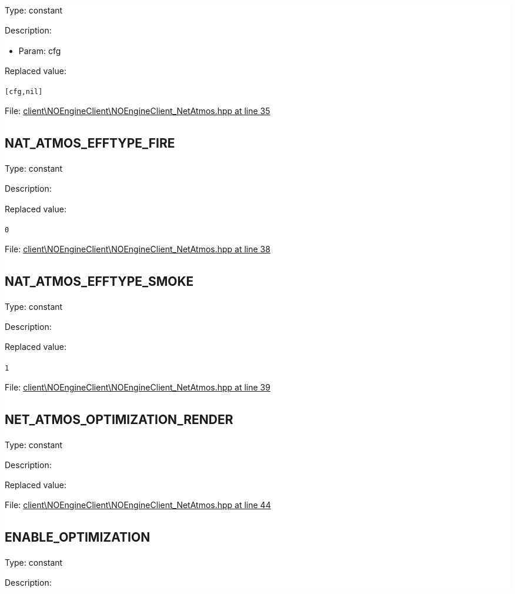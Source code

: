Type: constant

Description: 
- Param: cfg

Replaced value:
```sqf
[cfg,nil]
```
File: [client\NOEngineClient\NOEngineClient_NetAtmos.hpp at line 35](../../../Src/client/NOEngineClient/NOEngineClient_NetAtmos.hpp#L35)
## NAT_ATMOS_EFFTYPE_FIRE

Type: constant

Description: 


Replaced value:
```sqf
0
```
File: [client\NOEngineClient\NOEngineClient_NetAtmos.hpp at line 38](../../../Src/client/NOEngineClient/NOEngineClient_NetAtmos.hpp#L38)
## NAT_ATMOS_EFFTYPE_SMOKE

Type: constant

Description: 


Replaced value:
```sqf
1
```
File: [client\NOEngineClient\NOEngineClient_NetAtmos.hpp at line 39](../../../Src/client/NOEngineClient/NOEngineClient_NetAtmos.hpp#L39)
## NET_ATMOS_OPTIMIZATION_RENDER

Type: constant

Description: 


Replaced value:
```sqf

```
File: [client\NOEngineClient\NOEngineClient_NetAtmos.hpp at line 44](../../../Src/client/NOEngineClient/NOEngineClient_NetAtmos.hpp#L44)
## ENABLE_OPTIMIZATION

Type: constant

Description: 
